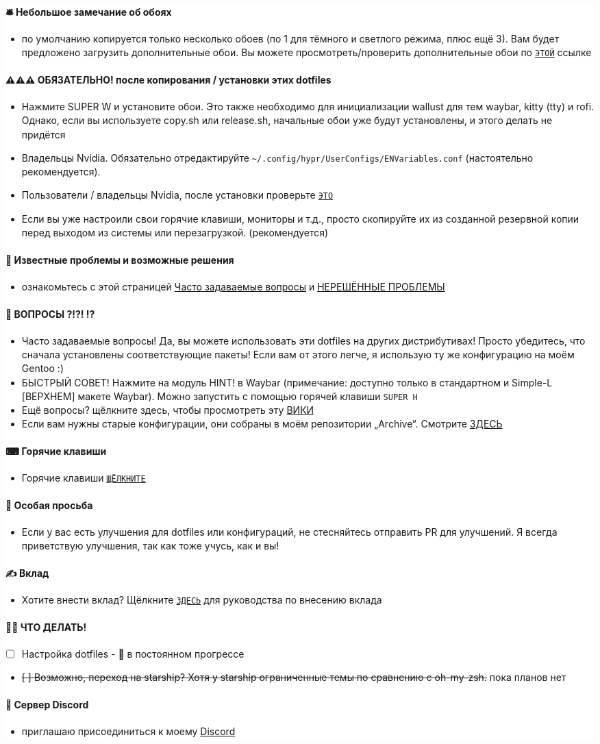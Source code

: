 #### 🛎️ Небольшое замечание об обоях
- по умолчанию копируется только несколько обоев (по 1 для тёмного и светлого режима, плюс ещё 3). Вам будет предложено загрузить дополнительные обои. Вы можете просмотреть/проверить дополнительные обои по [`ЭТОЙ`](https://github.com/JaKooLit/Wallpaper-Bank/tree/main/wallpapers) ссылке

#### ⚠️⚠️⚠️ ОБЯЗАТЕЛЬНО! после копирования / установки этих dotfiles
+ Нажмите SUPER W и установите обои. Это также необходимо для инициализации wallust для тем waybar, kitty (tty) и rofi. Однако, если вы используете copy.sh или release.sh, начальные обои уже будут установлены, и этого делать не придётся

+ Владельцы Nvidia. Обязательно отредактируйте `~/.config/hypr/UserConfigs/ENVariables.conf` (настоятельно рекомендуется).
- Пользователи / владельцы Nvidia, после установки проверьте [`ЭТО`](https://github.com/svglan/arch-dots/wiki/Notes_to_remember#--for-nvidia-gpu-users)

+ Если вы уже настроили свои горячие клавиши, мониторы и т.д., просто скопируйте их из созданной резервной копии перед выходом из системы или перезагрузкой. (рекомендуется)

#### 📖 Известные проблемы и возможные решения
- ознакомьтесь с этой страницей [Часто задаваемые вопросы](https://github.com/svglan/arch-dots/wiki/FAQ) и [НЕРЕШЁННЫЕ ПРОБЛЕМЫ](https://github.com/svglan/arch-dots/wiki/Known_Issues)

#### 🙋 ВОПРОСЫ ?!?! ⁉️
- Часто задаваемые вопросы! Да, вы можете использовать эти dotfiles на других дистрибутивах! Просто убедитесь, что сначала установлены соответствующие пакеты! Если вам от этого легче, я использую ту же конфигурацию на моём Gentoo :)
- БЫСТРЫЙ СОВЕТ! Нажмите на модуль HINT! в Waybar (примечание: доступно только в стандартном и Simple-L [ВЕРХНЕМ] макете Waybar). Можно запустить с помощью горячей клавиши `SUPER H`
- Ещё вопросы? щёлкните здесь, чтобы просмотреть эту [ВИКИ](https://github.com/svglan/arch-dots/wiki/)
- Если вам нужны старые конфигурации, они собраны в моём репозитории „Archive“. Смотрите [ЗДЕСЬ](https://github.com/svglan/arch-dots-releases-Archive)

#### ⌨ Горячие клавиши
- Горячие клавиши [`ЩЁЛКНИТЕ`](https://github.com/svglan/arch-dots/wiki/Keybinds)

#### 🙏 Особая просьба
- Если у вас есть улучшения для dotfiles или конфигураций, не стесняйтесь отправить PR для улучшений. Я всегда приветствую улучшения, так как тоже учусь, как и вы!

#### ✍️ Вклад
- Хотите внести вклад? Щёлкните [`ЗДЕСЬ`](https://github.com/svglan/arch-dots/blob/main/CONTRIBUTING.md) для руководства по внесению вклада

#### 🤷‍♂️ ЧТО ДЕЛАТЬ!
- [ ] Настройка dotfiles - 🚧 в постоянном прогрессе 
- ~~[ ] Возможно, переход на starship? Хотя у starship ограниченные темы по сравнению с oh-my-zsh.~~ пока планов нет

#### 🔮 Сервер Discord
- приглашаю присоединиться к моему [Discord](https://discord.com/invite/kool-tech-world)
